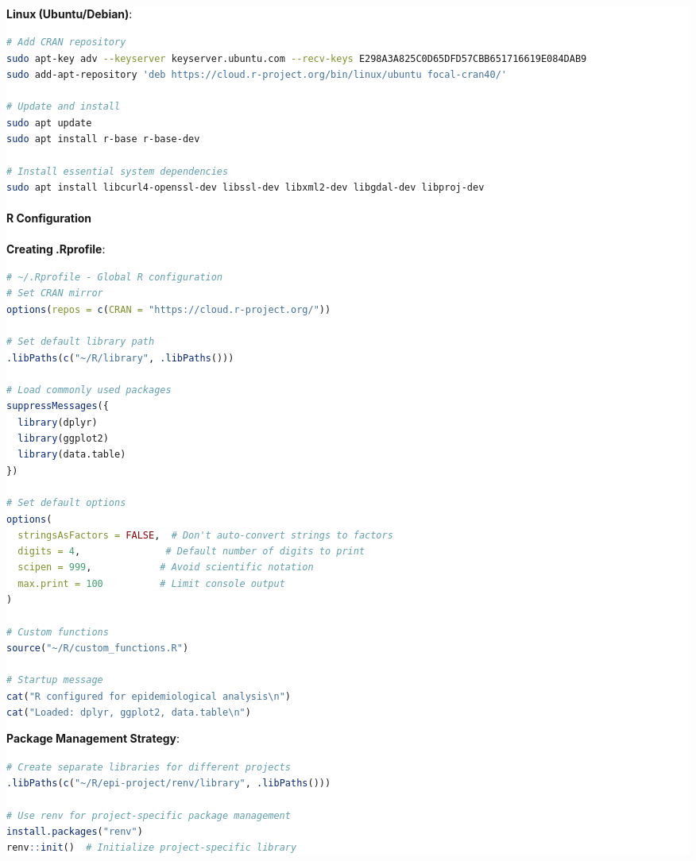 **Linux (Ubuntu/Debian)**:
```bash
# Add CRAN repository
sudo apt-key adv --keyserver keyserver.ubuntu.com --recv-keys E298A3A825C0D65DFD57CBB651716619E084DAB9
sudo add-apt-repository 'deb https://cloud.r-project.org/bin/linux/ubuntu focal-cran40/'

# Update and install
sudo apt update
sudo apt install r-base r-base-dev

# Install essential system dependencies
sudo apt install libcurl4-openssl-dev libssl-dev libxml2-dev libgdal-dev libproj-dev
```

#### R Configuration

**Creating .Rprofile**:
```r
# ~/.Rprofile - Global R configuration
# Set CRAN mirror
options(repos = c(CRAN = "https://cloud.r-project.org/"))

# Set default library path
.libPaths(c("~/R/library", .libPaths()))

# Load commonly used packages
suppressMessages({
  library(dplyr)
  library(ggplot2)
  library(data.table)
})

# Set default options
options(
  stringsAsFactors = FALSE,  # Don't auto-convert strings to factors
  digits = 4,               # Default number of digits to print
  scipen = 999,            # Avoid scientific notation
  max.print = 100          # Limit console output
)

# Custom functions
source("~/R/custom_functions.R")

# Startup message
cat("R configured for epidemiological analysis\n")
cat("Loaded: dplyr, ggplot2, data.table\n")
```

**Package Management Strategy**:
```r
# Create separate libraries for different projects
.libPaths(c("~/R/epi-project/renv/library", .libPaths()))

# Use renv for project-specific package management
install.packages("renv")
renv::init()  # Initialize project-specific library
```
